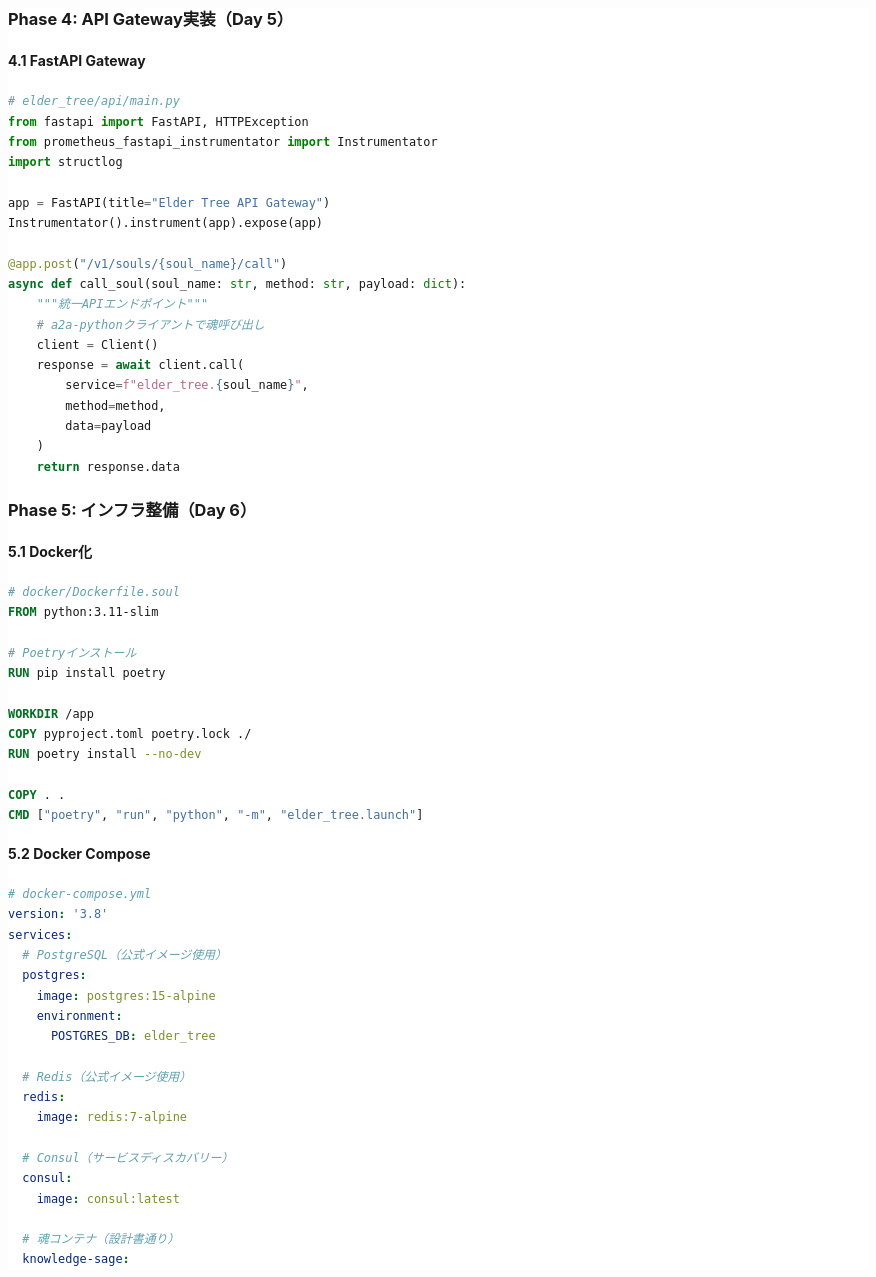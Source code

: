 ### Phase 4: API Gateway実装（Day 5）

#### 4.1 FastAPI Gateway
```python
# elder_tree/api/main.py
from fastapi import FastAPI, HTTPException
from prometheus_fastapi_instrumentator import Instrumentator
import structlog

app = FastAPI(title="Elder Tree API Gateway")
Instrumentator().instrument(app).expose(app)

@app.post("/v1/souls/{soul_name}/call")
async def call_soul(soul_name: str, method: str, payload: dict):
    """統一APIエンドポイント"""
    # a2a-pythonクライアントで魂呼び出し
    client = Client()
    response = await client.call(
        service=f"elder_tree.{soul_name}",
        method=method,
        data=payload
    )
    return response.data
```

### Phase 5: インフラ整備（Day 6）

#### 5.1 Docker化
```dockerfile
# docker/Dockerfile.soul
FROM python:3.11-slim

# Poetryインストール
RUN pip install poetry

WORKDIR /app
COPY pyproject.toml poetry.lock ./
RUN poetry install --no-dev

COPY . .
CMD ["poetry", "run", "python", "-m", "elder_tree.launch"]
```

#### 5.2 Docker Compose
```yaml
# docker-compose.yml
version: '3.8'
services:
  # PostgreSQL（公式イメージ使用）
  postgres:
    image: postgres:15-alpine
    environment:
      POSTGRES_DB: elder_tree
    
  # Redis（公式イメージ使用）
  redis:
    image: redis:7-alpine
  
  # Consul（サービスディスカバリー）
  consul:
    image: consul:latest
    
  # 魂コンテナ（設計書通り）
  knowledge-sage:
```